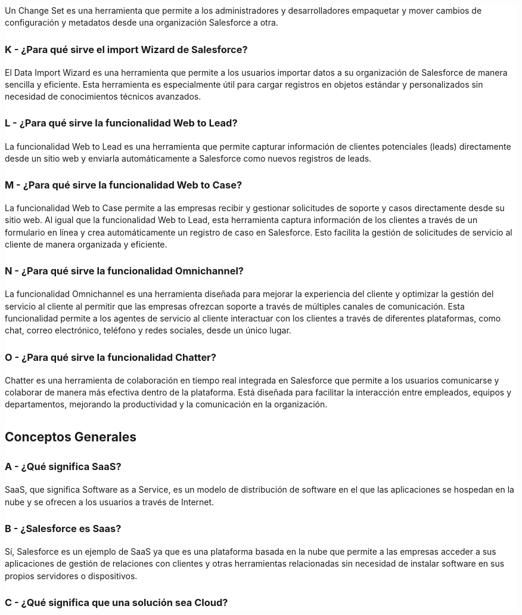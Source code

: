 Un Change Set es una herramienta que permite a los administradores y desarrolladores empaquetar y mover cambios de configuración y metadatos desde una organización Salesforce a otra.

### K - ¿Para qué sirve el import Wizard de Salesforce?

El Data Import Wizard es una herramienta que permite a los usuarios importar datos a su organización de Salesforce de manera sencilla y eficiente. Esta herramienta es especialmente útil para cargar registros en objetos estándar y personalizados sin necesidad de conocimientos técnicos avanzados.

### L - ¿Para qué sirve la funcionalidad Web to Lead?

La funcionalidad Web to Lead es una herramienta que permite capturar información de clientes potenciales (leads) directamente desde un sitio web y enviarla automáticamente a Salesforce como nuevos registros de leads.

### M - ¿Para qué sirve la funcionalidad Web to Case?

La funcionalidad Web to Case permite a las empresas recibir y gestionar solicitudes de soporte y casos directamente desde su sitio web. Al igual que la funcionalidad Web to Lead, esta herramienta captura información de los clientes a través de un formulario en línea y crea automáticamente un registro de caso en Salesforce. Esto facilita la gestión de solicitudes de servicio al cliente de manera organizada y eficiente.

### N - ¿Para qué sirve la funcionalidad Omnichannel?

La funcionalidad Omnichannel es una herramienta diseñada para mejorar la experiencia del cliente y optimizar la gestión del servicio al cliente al permitir que las empresas ofrezcan soporte a través de múltiples canales de comunicación. Esta funcionalidad permite a los agentes de servicio al cliente interactuar con los clientes a través de diferentes plataformas, como chat, correo electrónico, teléfono y redes sociales, desde un único lugar.

### O - ¿Para qué sirve la funcionalidad Chatter?

Chatter es una herramienta de colaboración en tiempo real integrada en Salesforce que permite a los usuarios comunicarse y colaborar de manera más efectiva dentro de la plataforma. Está diseñada para facilitar la interacción entre empleados, equipos y departamentos, mejorando la productividad y la comunicación en la organización.

## Conceptos Generales

### A - ¿Qué significa SaaS?

SaaS, que significa Software as a Service, es un modelo de distribución de software en el que las aplicaciones se hospedan en la nube y se ofrecen a los usuarios a través de Internet.

### B - ¿Salesforce es Saas?

Sí, Salesforce es un ejemplo de SaaS ya que es una plataforma basada en la nube que permite a las empresas acceder a sus aplicaciones de gestión de relaciones con clientes y otras herramientas relacionadas sin necesidad de instalar software en sus propios servidores o dispositivos.

### C - ¿Qué significa que una solución sea Cloud?
